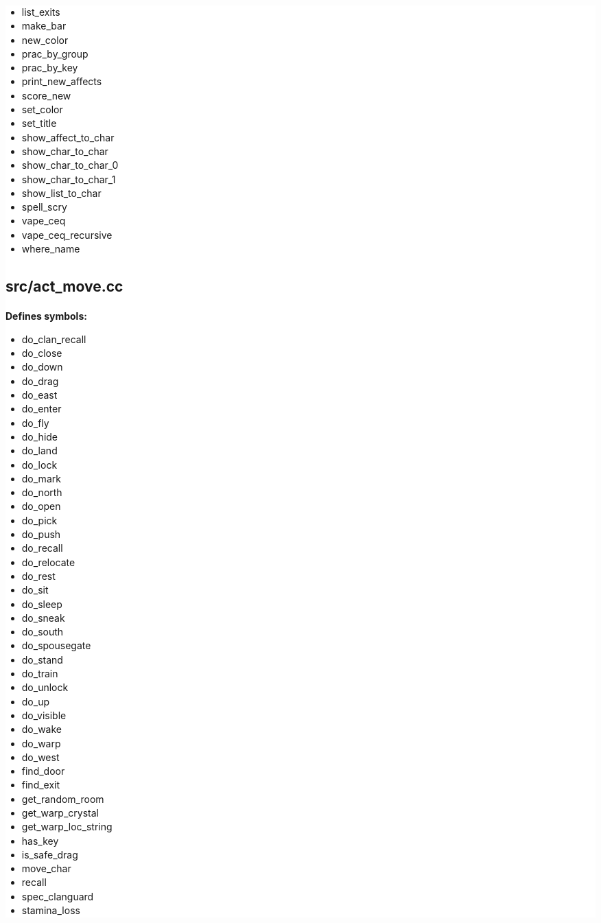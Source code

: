 - list_exits
- make_bar
- new_color
- prac_by_group
- prac_by_key
- print_new_affects
- score_new
- set_color
- set_title
- show_affect_to_char
- show_char_to_char
- show_char_to_char_0
- show_char_to_char_1
- show_list_to_char
- spell_scry
- vape_ceq
- vape_ceq_recursive
- where_name

## src/act_move.cc
**Defines symbols:**
- do_clan_recall
- do_close
- do_down
- do_drag
- do_east
- do_enter
- do_fly
- do_hide
- do_land
- do_lock
- do_mark
- do_north
- do_open
- do_pick
- do_push
- do_recall
- do_relocate
- do_rest
- do_sit
- do_sleep
- do_sneak
- do_south
- do_spousegate
- do_stand
- do_train
- do_unlock
- do_up
- do_visible
- do_wake
- do_warp
- do_west
- find_door
- find_exit
- get_random_room
- get_warp_crystal
- get_warp_loc_string
- has_key
- is_safe_drag
- move_char
- recall
- spec_clanguard
- stamina_loss